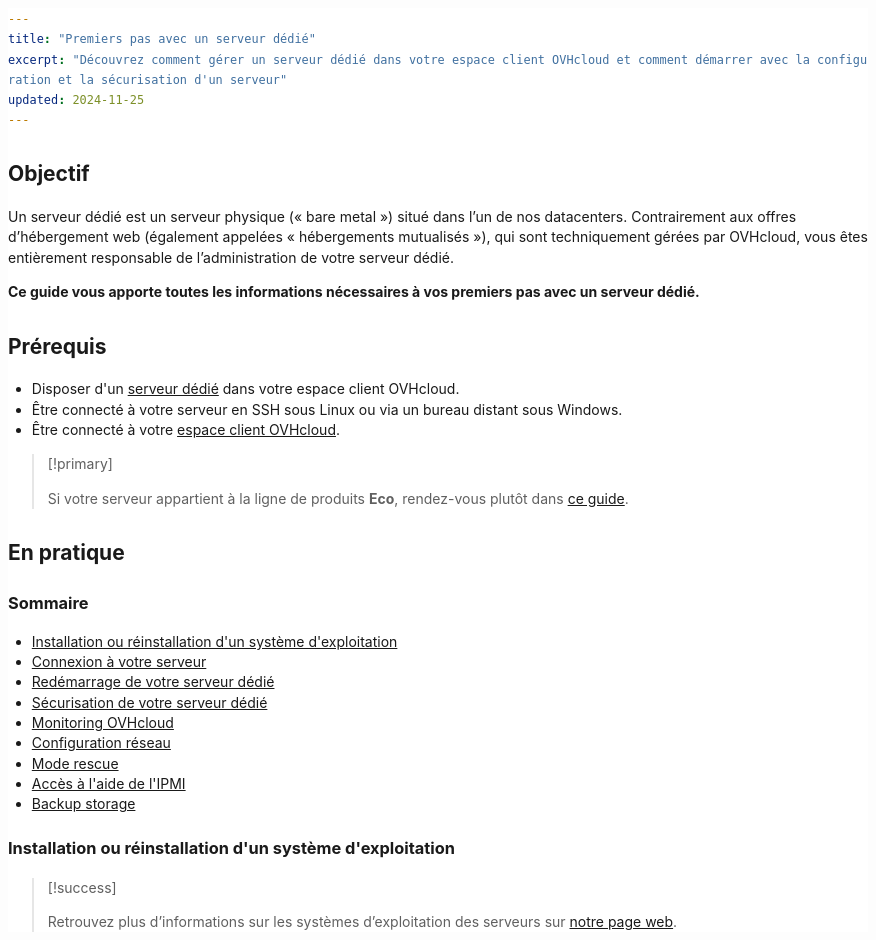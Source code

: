 ```yaml
---
title: "Premiers pas avec un serveur dédié"
excerpt: "Découvrez comment gérer un serveur dédié dans votre espace client OVHcloud et comment démarrer avec la configuration et la sécurisation d'un serveur"
updated: 2024-11-25
---
```


## Objectif

Un serveur dédié est un serveur physique (« bare metal ») situé dans l’un de nos datacenters. Contrairement aux offres d’hébergement web (également appelées « hébergements mutualisés »), qui sont techniquement gérées par OVHcloud, vous êtes entièrement responsable de l’administration de votre serveur dédié.

**Ce guide vous apporte toutes les informations nécessaires à vos premiers pas avec un serveur dédié.**

## Prérequis

- Disposer d'un [serveur dédié](/links/bare-metal/bare-metal) dans votre espace client OVHcloud.
- Être connecté à votre serveur en SSH sous Linux ou via un bureau distant sous Windows.
- Être connecté à votre [espace client OVHcloud](/links/manager).

> [!primary]
>
> Si votre serveur appartient à la ligne de produits **Eco**, rendez-vous plutôt dans [ce guide](/pages/bare_metal_cloud/dedicated_servers/getting-started-with-dedicated-server-eco).

## En pratique

### Sommaire

- [Installation ou réinstallation d'un système d'exploitation](#install)
- [Connexion à votre serveur](#connect)
- [Redémarrage de votre serveur dédié](#reboot)
- [Sécurisation de votre serveur dédié](#secure)
- [Monitoring OVHcloud](#monitoring-server)
- [Configuration réseau](#network)
- [Mode rescue](#rescue)
- [Accès à l'aide de l'IPMI](#console)
- [Backup storage](#backup)

<a name="install"></a>

### Installation ou réinstallation d'un système d'exploitation

> [!success]
>
> Retrouvez plus d’informations sur les systèmes d’exploitation des serveurs sur [notre page web](/links/bare-metal/os).
>
